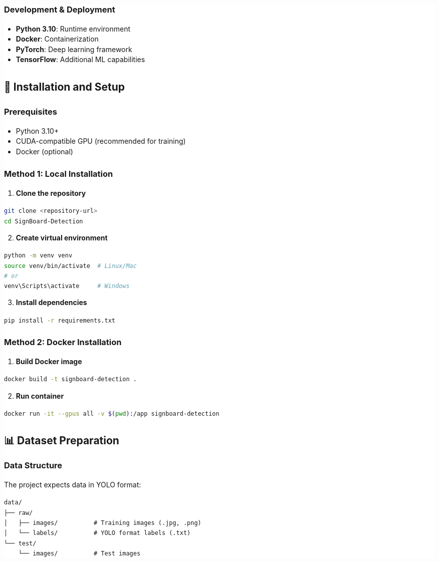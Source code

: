 ### Development & Deployment
- **Python 3.10**: Runtime environment
- **Docker**: Containerization
- **PyTorch**: Deep learning framework
- **TensorFlow**: Additional ML capabilities

## 🚀 Installation and Setup

### Prerequisites
- Python 3.10+
- CUDA-compatible GPU (recommended for training)
- Docker (optional)

### Method 1: Local Installation

1. **Clone the repository**
```bash
git clone <repository-url>
cd SignBoard-Detection
```

2. **Create virtual environment**
```bash
python -m venv venv
source venv/bin/activate  # Linux/Mac
# or
venv\Scripts\activate     # Windows
```

3. **Install dependencies**
```bash
pip install -r requirements.txt
```

### Method 2: Docker Installation

1. **Build Docker image**
```bash
docker build -t signboard-detection .
```

2. **Run container**
```bash
docker run -it --gpus all -v $(pwd):/app signboard-detection
```

## 📊 Dataset Preparation

### Data Structure
The project expects data in YOLO format:

```
data/
├── raw/
│   ├── images/          # Training images (.jpg, .png)
│   └── labels/          # YOLO format labels (.txt)
└── test/
    └── images/          # Test images
```
